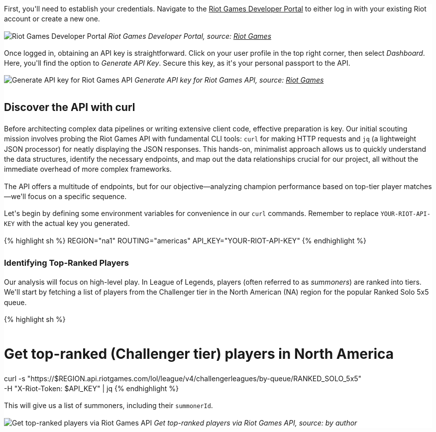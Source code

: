First, you'll need to establish your credentials. Navigate to the [Riot Games Developer Portal](https://developer.riotgames.com) to either log in with your existing Riot account or create a new one.

![Riot Games Developer Portal]({{site.baseurl}}/images/blog/2025-05-10-16.png)
*Riot Games Developer Portal, source: [Riot Games](https://developer.riotgames.com)*

Once logged in, obtaining an API key is straightforward. Click on your user profile in the top right corner, then select _Dashboard_. Here, you'll find the option to _Generate API Key_. Secure this key, as it's your personal passport to the API.

![Generate API key for Riot Games API]({{site.baseurl}}/images/blog/2025-05-10-17.png)
*Generate API key for Riot Games API, source: [Riot Games](https://developer.riotgames.com)*

## Discover the API with curl

Before architecting complex data pipelines or writing extensive client code, effective preparation is key. Our initial scouting mission involves probing the Riot Games API with fundamental CLI tools: `curl` for making HTTP requests and `jq` (a lightweight JSON processor) for neatly displaying the JSON responses. This hands-on, minimalist approach allows us to quickly understand the data structures, identify the necessary endpoints, and map out the data relationships crucial for our project, all without the immediate overhead of more complex frameworks.

The API offers a multitude of endpoints, but for our objective—analyzing champion performance based on top-tier player matches—we'll focus on a specific sequence.

Let's begin by defining some environment variables for convenience in our `curl` commands. Remember to replace `YOUR-RIOT-API-KEY` with the actual key you generated.

{% highlight sh %}
REGION="na1"
ROUTING="americas"
API_KEY="YOUR-RIOT-API-KEY"
{% endhighlight %}

### Identifying Top-Ranked Players

Our analysis will focus on high-level play. In League of Legends, players (often referred to as _summoners_) are ranked into tiers. We'll start by fetching a list of players from the Challenger tier in the North American (NA) region for the popular Ranked Solo 5x5 queue.

{% highlight sh %}
# Get top-ranked (Challenger tier) players in North America
curl -s "https://$REGION.api.riotgames.com/lol/league/v4/challengerleagues/by-queue/RANKED_SOLO_5x5" \
  -H "X-Riot-Token: $API_KEY" | jq
{% endhighlight %}

This will give us a list of summoners, including their `summonerId`.

![Get top-ranked players via Riot Games API]({{site.baseurl}}/images/blog/2025-05-10-18.png)
*Get top-ranked players via Riot Games API, source: by author*
